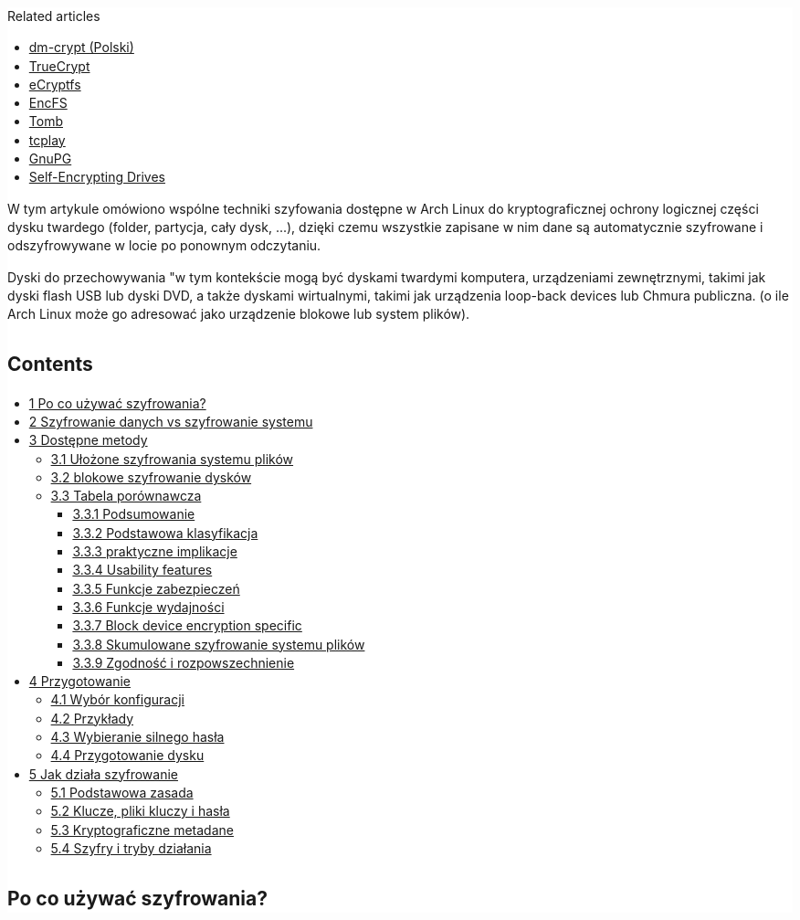 Related articles

*   [dm-crypt (Polski)](/index.php/Dm-crypt_(Polski) "Dm-crypt (Polski)")
*   [TrueCrypt](/index.php/TrueCrypt "TrueCrypt")
*   [eCryptfs](/index.php/ECryptfs "ECryptfs")
*   [EncFS](/index.php/EncFS "EncFS")
*   [Tomb](/index.php/Tomb "Tomb")
*   [tcplay](/index.php/Tcplay "Tcplay")
*   [GnuPG](/index.php/GnuPG "GnuPG")
*   [Self-Encrypting Drives](/index.php/Self-Encrypting_Drives "Self-Encrypting Drives")

W tym artykule omówiono wspólne techniki szyfowania dostępne w Arch Linux do kryptograficznej ochrony logicznej części dysku twardego (folder, partycja, cały dysk, ...), dzięki czemu wszystkie zapisane w nim dane są automatycznie szyfrowane i odszyfrowywane w locie po ponownym odczytaniu.

Dyski do przechowywania "w tym kontekście mogą być dyskami twardymi komputera, urządzeniami zewnętrznymi, takimi jak dyski flash USB lub dyski DVD, a także dyskami wirtualnymi, takimi jak urządzenia loop-back devices lub Chmura publiczna. (o ile Arch Linux może go adresować jako urządzenie blokowe lub system plików).

<input type="checkbox" role="button" id="toctogglecheckbox" class="toctogglecheckbox" style="display:none">

## Contents

<label class="toctogglelabel" for="toctogglecheckbox"></label>

*   [1 Po co używać szyfrowania?](#Po_co_używać_szyfrowania?)
*   [2 Szyfrowanie danych vs szyfrowanie systemu](#Szyfrowanie_danych_vs_szyfrowanie_systemu)
*   [3 Dostępne metody](#Dostępne_metody)
    *   [3.1 Ułożone szyfrowania systemu plików](#Ułożone_szyfrowania_systemu_plików)
    *   [3.2 blokowe szyfrowanie dysków](#blokowe_szyfrowanie_dysków)
    *   [3.3 Tabela porównawcza](#Tabela_porównawcza)
        *   [3.3.1 Podsumowanie](#Podsumowanie)
        *   [3.3.2 Podstawowa klasyfikacja](#Podstawowa_klasyfikacja)
        *   [3.3.3 praktyczne implikacje](#praktyczne_implikacje)
        *   [3.3.4 Usability features](#Usability_features)
        *   [3.3.5 Funkcje zabezpieczeń](#Funkcje_zabezpieczeń)
        *   [3.3.6 Funkcje wydajności](#Funkcje_wydajności)
        *   [3.3.7 Block device encryption specific](#Block_device_encryption_specific)
        *   [3.3.8 Skumulowane szyfrowanie systemu plików](#Skumulowane_szyfrowanie_systemu_plików)
        *   [3.3.9 Zgodność i rozpowszechnienie](#Zgodność_i_rozpowszechnienie)
*   [4 Przygotowanie](#Przygotowanie)
    *   [4.1 Wybór konfiguracji](#Wybór_konfiguracji)
    *   [4.2 Przykłady](#Przykłady)
    *   [4.3 Wybieranie silnego hasła](#Wybieranie_silnego_hasła)
    *   [4.4 Przygotowanie dysku](#Przygotowanie_dysku)
*   [5 Jak działa szyfrowanie](#Jak_działa_szyfrowanie)
    *   [5.1 Podstawowa zasada](#Podstawowa_zasada)
    *   [5.2 Klucze, pliki kluczy i hasła](#Klucze,_pliki_kluczy_i_hasła)
    *   [5.3 Kryptograficzne metadane](#Kryptograficzne_metadane)
    *   [5.4 Szyfry i tryby działania](#Szyfry_i_tryby_działania)

## Po co używać szyfrowania?
